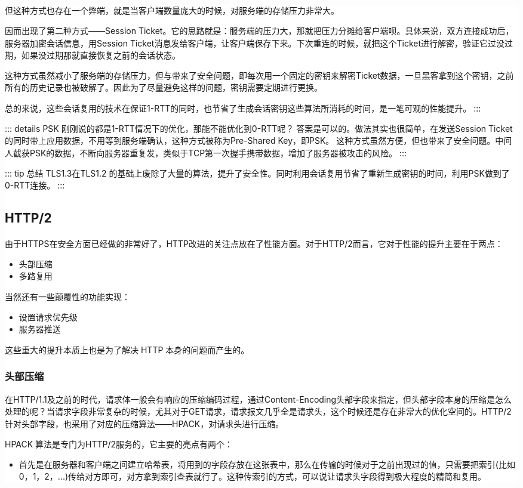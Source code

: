 但这种方式也存在一个弊端，就是当客户端数量庞大的时候，对服务端的存储压力非常大。

因而出现了第二种方式——Session Ticket。它的思路就是：服务端的压力大，那就把压力分摊给客户端呗。具体来说，双方连接成功后，服务器加密会话信息，用Session Ticket消息发给客户端，让客户端保存下来。下次重连的时候，就把这个Ticket进行解密，验证它过没过期，如果没过期那就直接恢复之前的会话状态。

这种方式虽然减小了服务端的存储压力，但与带来了安全问题，即每次用一个固定的密钥来解密Ticket数据，一旦黑客拿到这个密钥，之前所有的历史记录也被破解了。因此为了尽量避免这样的问题，密钥需要定期进行更换。

总的来说，这些会话复用的技术在保证1-RTT的同时，也节省了生成会话密钥这些算法所消耗的时间，是一笔可观的性能提升。
:::

::: details PSK
刚刚说的都是1-RTT情况下的优化，那能不能优化到0-RTT呢？
答案是可以的。做法其实也很简单，在发送Session Ticket的同时带上应用数据，不用等到服务端确认，这种方式被称为Pre-Shared Key，即PSK。
这种方式虽然方便，但也带来了安全问题。中间人截获PSK的数据，不断向服务器重复发，类似于TCP第一次握手携带数据，增加了服务器被攻击的风险。
:::

::: tip 总结
TLS1.3在TLS1.2 的基础上废除了大量的算法，提升了安全性。同时利用会话复用节省了重新生成密钥的时间，利用PSK做到了0-RTT连接。
:::

## HTTP/2

由于HTTPS在安全方面已经做的非常好了，HTTP改进的关注点放在了性能方面。对于HTTP/2而言，它对于性能的提升主要在于两点：

- 头部压缩
- 多路复用

当然还有一些颠覆性的功能实现：

- 设置请求优先级
- 服务器推送

这些重大的提升本质上也是为了解决 HTTP 本身的问题而产生的。

### 头部压缩

在HTTP/1.1及之前的时代，请求体一般会有响应的压缩编码过程，通过Content-Encoding头部字段来指定，但头部字段本身的压缩是怎么处理的呢？当请求字段非常复杂的时候，尤其对于GET请求，请求报文几乎全是请求头，这个时候还是存在非常大的优化空间的。HTTP/2针对头部字段，也采用了对应的压缩算法——HPACK，对请求头进行压缩。

HPACK 算法是专门为HTTP/2服务的，它主要的亮点有两个：

- 首先是在服务器和客户端之间建立哈希表，将用到的字段存放在这张表中，那么在传输的时候对于之前出现过的值，只需要把索引(比如0，1，2，...)传给对方即可，对方拿到索引查表就行了。这种传索引的方式，可以说让请求头字段得到极大程度的精简和复用。
